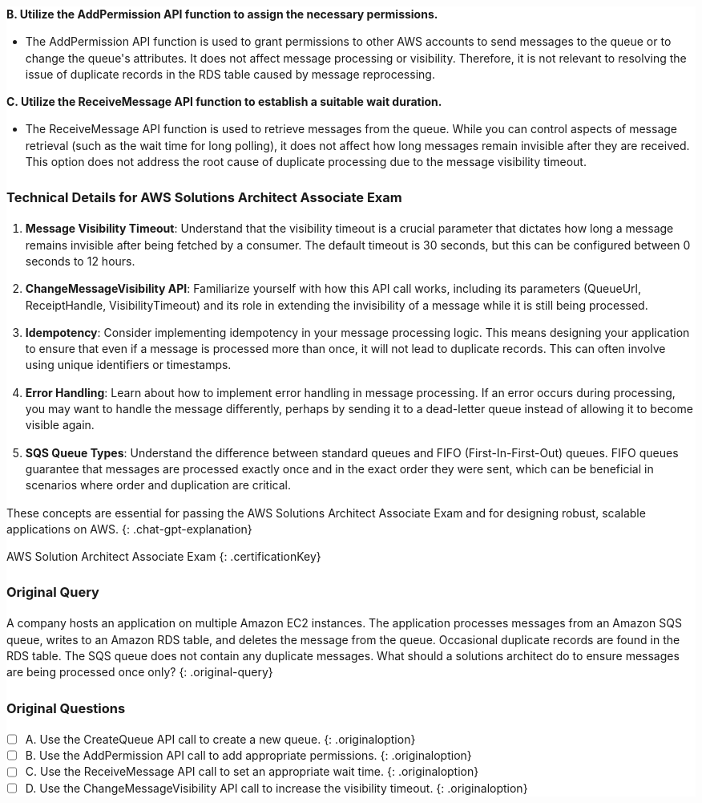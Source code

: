 **B. Utilize the AddPermission API function to assign the necessary permissions.**
- The AddPermission API function is used to grant permissions to other AWS accounts to send messages to the queue or to change the queue's attributes. It does not affect message processing or visibility. Therefore, it is not relevant to resolving the issue of duplicate records in the RDS table caused by message reprocessing.

**C. Utilize the ReceiveMessage API function to establish a suitable wait duration.**
- The ReceiveMessage API function is used to retrieve messages from the queue. While you can control aspects of message retrieval (such as the wait time for long polling), it does not affect how long messages remain invisible after they are received. This option does not address the root cause of duplicate processing due to the message visibility timeout.

### Technical Details for AWS Solutions Architect Associate Exam

1. **Message Visibility Timeout**: Understand that the visibility timeout is a crucial parameter that dictates how long a message remains invisible after being fetched by a consumer. The default timeout is 30 seconds, but this can be configured between 0 seconds to 12 hours.

2. **ChangeMessageVisibility API**: Familiarize yourself with how this API call works, including its parameters (QueueUrl, ReceiptHandle, VisibilityTimeout) and its role in extending the invisibility of a message while it is still being processed.

3. **Idempotency**: Consider implementing idempotency in your message processing logic. This means designing your application to ensure that even if a message is processed more than once, it will not lead to duplicate records. This can often involve using unique identifiers or timestamps.

4. **Error Handling**: Learn about how to implement error handling in message processing. If an error occurs during processing, you may want to handle the message differently, perhaps by sending it to a dead-letter queue instead of allowing it to become visible again.

5. **SQS Queue Types**: Understand the difference between standard queues and FIFO (First-In-First-Out) queues. FIFO queues guarantee that messages are processed exactly once and in the exact order they were sent, which can be beneficial in scenarios where order and duplication are critical.

These concepts are essential for passing the AWS Solutions Architect Associate Exam and for designing robust, scalable applications on AWS.
{: .chat-gpt-explanation}

AWS Solution Architect Associate Exam
{: .certificationKey}

### Original Query

A company hosts an application on multiple Amazon EC2 instances. The application processes messages from an Amazon SQS queue, writes to an Amazon RDS table, and deletes the message from the queue. Occasional duplicate records are found in the RDS table. The SQS queue does not contain any duplicate messages.
What should a solutions architect do to ensure messages are being processed once only?
{: .original-query}

### Original Questions

- [ ] A. Use the CreateQueue API call to create a new queue.
{: .originaloption}
- [ ] B. Use the AddPermission API call to add appropriate permissions.
{: .originaloption}
- [ ] C. Use the ReceiveMessage API call to set an appropriate wait time.
{: .originaloption}
- [ ] D. Use the ChangeMessageVisibility API call to increase the visibility timeout.
{: .originaloption}
